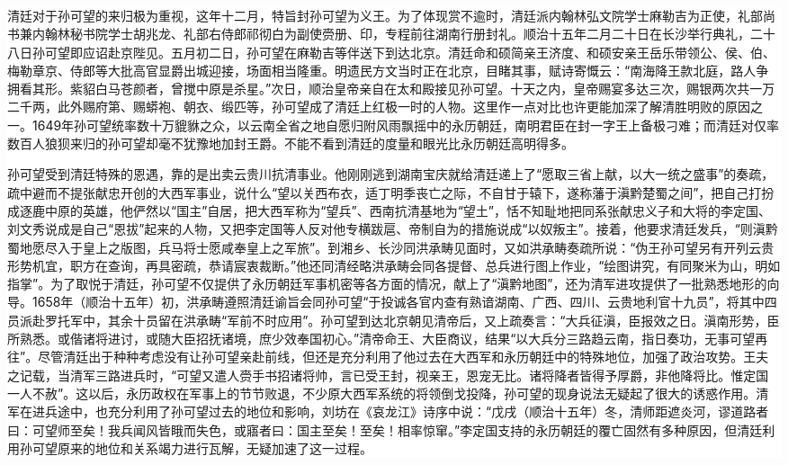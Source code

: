 清廷对于孙可望的来归极为重视，这年十二月，特旨封孙可望为义王。为了体现赏不逾时，清廷派内翰林弘文院学士麻勒吉为正使，礼部尚书兼内翰林秘书院学士胡兆龙、礼部右侍郎祁彻白为副使赍册、印，专程前往湖南行册封礼。顺治十五年二月二十日在长沙举行典礼，二十八日孙可望即应诏赴京陛见。五月初二日，孙可望在麻勒吉等伴送下到达北京。清廷命和硕简亲王济度、和硕安亲王岳乐带领公、侯、伯、梅勒章京、侍郎等大批高官显爵出城迎接，场面相当隆重。明遗民方文当时正在北京，目睹其事，赋诗寄慨云：“南海降王款北庭，路人争拥看其形。紫貂白马苍颜者，曾搅中原是杀星。”次日，顺治皇帝亲自在太和殿接见孙可望。十天之内，皇帝赐宴多达三次，赐银两次共一万二千两，此外赐府第、赐蟒袍、朝衣、缎匹等，孙可望成了清廷上红极一时的人物。这里作一点对比也许更能加深了解清胜明败的原因之一。1649年孙可望统率数十万貔貅之众，以云南全省之地自愿归附风雨飘摇中的永历朝廷，南明君臣在封一字王上备极刁难；而清廷对仅率数百人狼狈来归的孙可望却毫不犹豫地加封王爵。不能不看到清廷的度量和眼光比永历朝廷高明得多。

孙可望受到清廷特殊的恩遇，靠的是出卖云贵川抗清事业。他刚刚逃到湖南宝庆就给清廷递上了“愿取三省上献，以大一统之盛事”的奏疏，疏中避而不提张献忠开创的大西军事业，说什么“望以关西布衣，适丁明季丧亡之际，不自甘于辕下，遂称藩于滇黔楚蜀之间”，把自己打扮成逐鹿中原的英雄，他俨然以“国主”自居，把大西军称为“望兵”、西南抗清基地为“望土”，恬不知耻地把同系张献忠义子和大将的李定国、刘文秀说成是自己“恩拔”起来的人物，又把李定国等人反对他专横跋扈、帝制自为的措施说成“以奴叛主”。接着，他要求清廷发兵，“则滇黔蜀地愿尽入于皇上之版图，兵马将士愿咸奉皇上之军旅”。到湘乡、长沙同洪承畴见面时，又如洪承畴奏疏所说：“伪王孙可望另有开列云贵形势机宜，职方在查询，再具密疏，恭请宸衷裁断。”他还同清经略洪承畴会同各提督、总兵进行图上作业，“绘图讲究，有同聚米为山，明如指掌”。为了取悦于清廷，孙可望不仅提供了永历朝廷军事机密等各方面的情况，献上了“滇黔地图”，还为清军进攻提供了一批熟悉地形的向导。1658年（顺治十五年）初，洪承畴遵照清廷谕旨会同孙可望“于投诚各官内查有熟谙湖南、广西、四川、云贵地利官十九员”，将其中四员派赴罗托军中，其余十员留在洪承畴“军前不时应用”。孙可望到达北京朝见清帝后，又上疏奏言：“大兵征滇，臣报效之日。滇南形势，臣所熟悉。或偕诸将进讨，或随大臣招抚诸境，庶少效奉国初心。”清帝命王、大臣商议，结果“以大兵分三路趋云南，指日奏功，无事可望再往”。尽管清廷出于种种考虑没有让孙可望亲赴前线，但还是充分利用了他过去在大西军和永历朝廷中的特殊地位，加强了政治攻势。王夫之记载，当清军三路进兵时，“可望又遣人赍手书招诸将帅，言已受王封，视亲王，恩宠无比。诸将降者皆得予厚爵，非他降将比。惟定国一人不赦”。这以后，永历政权在军事上的节节败退，不少原大西军系统的将领倒戈投降，孙可望的现身说法无疑起了很大的诱惑作用。清军在进兵途中，也充分利用了孙可望过去的地位和影响，刘坊在《哀龙江》诗序中说：“戊戌（顺治十五年）冬，清师距遮炎河，谬道路者曰：可望师至矣！我兵闻风皆睋而失色，或寤者曰：国主至矣！至矣！相率惊窜。”李定国支持的永历朝廷的覆亡固然有多种原因，但清廷利用孙可望原来的地位和关系竭力进行瓦解，无疑加速了这一过程。

